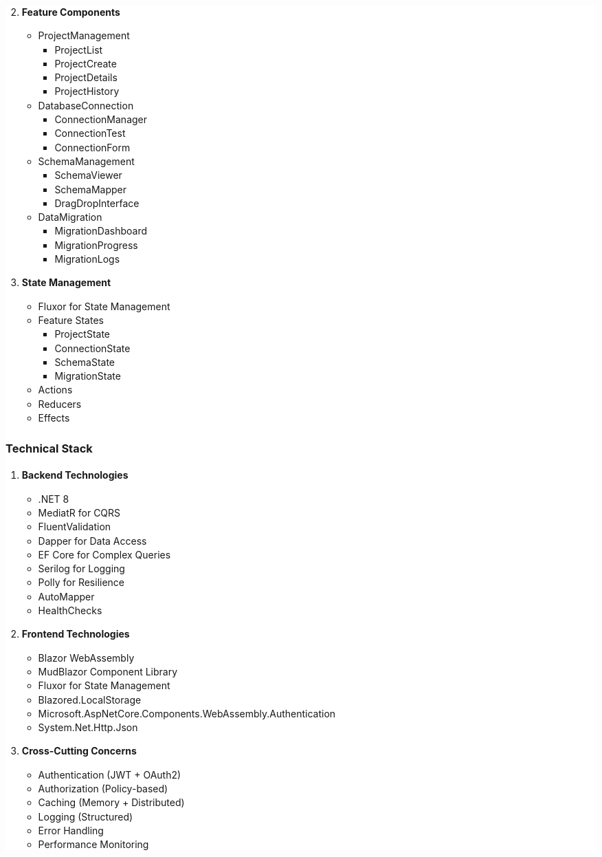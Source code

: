 2. **Feature Components**
   - ProjectManagement
     - ProjectList
     - ProjectCreate
     - ProjectDetails
     - ProjectHistory
   - DatabaseConnection
     - ConnectionManager
     - ConnectionTest
     - ConnectionForm
   - SchemaManagement
     - SchemaViewer
     - SchemaMapper
     - DragDropInterface
   - DataMigration
     - MigrationDashboard
     - MigrationProgress
     - MigrationLogs

3. **State Management**
   - Fluxor for State Management
   - Feature States
     - ProjectState
     - ConnectionState
     - SchemaState
     - MigrationState
   - Actions
   - Reducers
   - Effects

### Technical Stack

1. **Backend Technologies**
   - .NET 8
   - MediatR for CQRS
   - FluentValidation
   - Dapper for Data Access
   - EF Core for Complex Queries
   - Serilog for Logging
   - Polly for Resilience
   - AutoMapper
   - HealthChecks

2. **Frontend Technologies**
   - Blazor WebAssembly
   - MudBlazor Component Library
   - Fluxor for State Management
   - Blazored.LocalStorage
   - Microsoft.AspNetCore.Components.WebAssembly.Authentication
   - System.Net.Http.Json

3. **Cross-Cutting Concerns**
   - Authentication (JWT + OAuth2)
   - Authorization (Policy-based)
   - Caching (Memory + Distributed)
   - Logging (Structured)
   - Error Handling
   - Performance Monitoring
